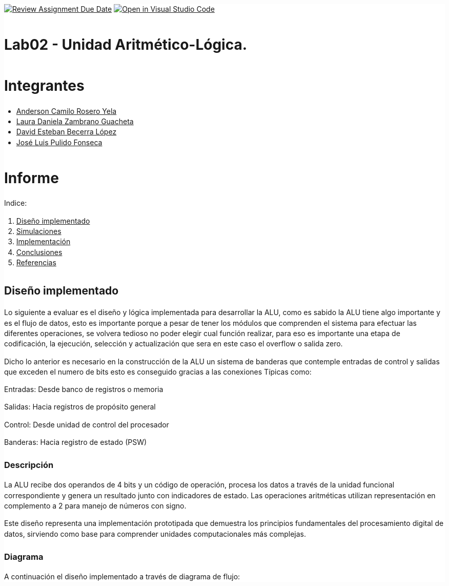 [![Review Assignment Due Date](https://classroom.github.com/assets/deadline-readme-button-22041afd0340ce965d47ae6ef1cefeee28c7c493a6346c4f15d667ab976d596c.svg)](https://classroom.github.com/a/sEFmt2_p)
[![Open in Visual Studio Code](https://classroom.github.com/assets/open-in-vscode-2e0aaae1b6195c2367325f4f02e2d04e9abb55f0b24a779b69b11b9e10269abc.svg)](https://classroom.github.com/online_ide?assignment_repo_id=20895360&assignment_repo_type=AssignmentRepo)
# Lab02 - Unidad Aritmético-Lógica.

# Integrantes

- [Anderson Camilo Rosero Yela](https://github.com/Kuper0173)
- [Laura Daniela Zambrano Guacheta](https://github.com/234laura)
- [David Esteban Becerra López](https://github.com/Quadrx)
- [José Luis Pulido Fonseca](https://github.com/jpulidof) 

# Informe

Indice:

1. [Diseño implementado](#diseño-implementado)
2. [Simulaciones](#simulaciones)
3. [Implementación](#implementación)
4. [Conclusiones](#conclusiones)
5. [Referencias](#referencias)

## Diseño implementado
Lo siguiente a evaluar es el diseño y lógica implementada para desarrollar la ALU, como es sabido la ALU tiene algo importante y es el flujo de datos, esto es importante porque a pesar de tener los módulos que comprenden el sistema para efectuar las diferentes operaciones, se volvera tedioso no poder elegir cual función realizar, para eso es importante una etapa de codificación, la ejecución, selección y actualización que sera en este caso el overflow o salida zero.

Dicho lo anterior es necesario en la construcción de la ALU un sistema de banderas que contemple entradas de control y salidas que exceden el numero de bits esto es conseguido gracias a las conexiones Típicas como: 

Entradas: Desde banco de registros o memoria

Salidas: Hacia registros de propósito general

Control: Desde unidad de control del procesador

Banderas: Hacia registro de estado (PSW)
### Descripción

La ALU recibe dos operandos de 4 bits y un código de operación, procesa los datos a través de la unidad funcional correspondiente y genera un resultado junto con indicadores de estado. Las operaciones aritméticas utilizan representación en complemento a 2 para manejo de números con signo.

Este diseño representa una implementación prototipada que demuestra los principios fundamentales del procesamiento digital de datos, sirviendo como base para comprender unidades computacionales más complejas.
### Diagrama
A continuación el diseño implementado a través de diagrama de flujo:
